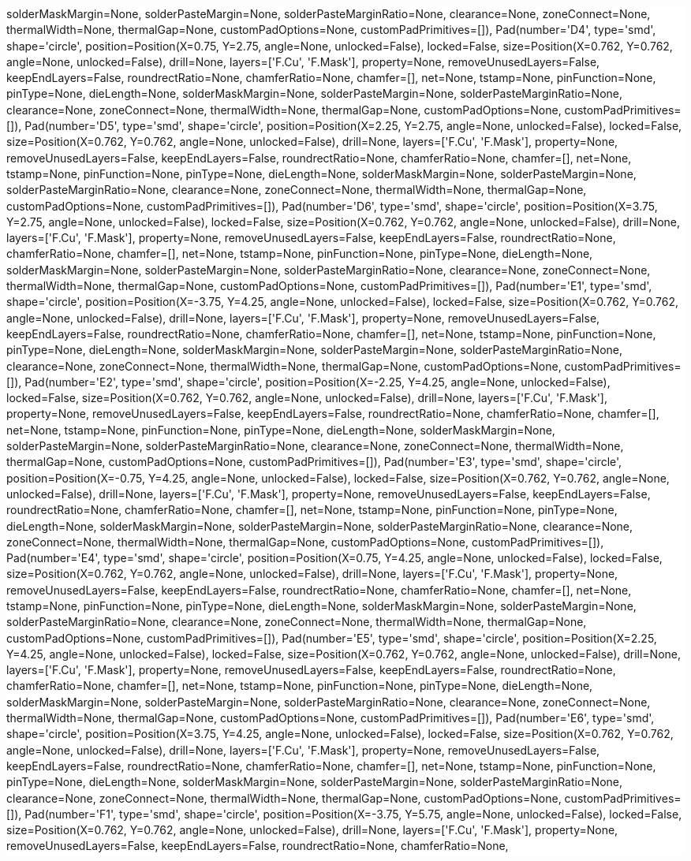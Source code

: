 solderMaskMargin=None, solderPasteMargin=None, solderPasteMarginRatio=None, clearance=None, zoneConnect=None, thermalWidth=None, thermalGap=None, customPadOptions=None, customPadPrimitives=[]), Pad(number='D4', type='smd', shape='circle', position=Position(X=0.75, Y=2.75, angle=None, unlocked=False), locked=False, size=Position(X=0.762, Y=0.762, angle=None, unlocked=False), drill=None, layers=['F.Cu', 'F.Mask'], property=None, removeUnusedLayers=False, keepEndLayers=False, roundrectRatio=None, chamferRatio=None, chamfer=[], net=None, tstamp=None, pinFunction=None, pinType=None, dieLength=None, solderMaskMargin=None, solderPasteMargin=None, solderPasteMarginRatio=None, clearance=None, zoneConnect=None, thermalWidth=None, thermalGap=None, customPadOptions=None, customPadPrimitives=[]), Pad(number='D5', type='smd', shape='circle', position=Position(X=2.25, Y=2.75, angle=None, unlocked=False), locked=False, size=Position(X=0.762, Y=0.762, angle=None, unlocked=False), drill=None, layers=['F.Cu', 'F.Mask'], property=None, removeUnusedLayers=False, keepEndLayers=False, roundrectRatio=None, chamferRatio=None, chamfer=[], net=None, tstamp=None, pinFunction=None, pinType=None, dieLength=None, solderMaskMargin=None, solderPasteMargin=None, solderPasteMarginRatio=None, clearance=None, zoneConnect=None, thermalWidth=None, thermalGap=None, customPadOptions=None, customPadPrimitives=[]), Pad(number='D6', type='smd', shape='circle', position=Position(X=3.75, Y=2.75, angle=None, unlocked=False), locked=False, size=Position(X=0.762, Y=0.762, angle=None, unlocked=False), drill=None, layers=['F.Cu', 'F.Mask'], property=None, removeUnusedLayers=False, keepEndLayers=False, roundrectRatio=None, chamferRatio=None, chamfer=[], net=None, tstamp=None, pinFunction=None, pinType=None, dieLength=None, solderMaskMargin=None, solderPasteMargin=None, solderPasteMarginRatio=None, clearance=None, zoneConnect=None, thermalWidth=None, thermalGap=None, customPadOptions=None, customPadPrimitives=[]), Pad(number='E1', type='smd', shape='circle', position=Position(X=-3.75, Y=4.25, angle=None, unlocked=False), locked=False, size=Position(X=0.762, Y=0.762, angle=None, unlocked=False), drill=None, layers=['F.Cu', 'F.Mask'], property=None, removeUnusedLayers=False, keepEndLayers=False, roundrectRatio=None, chamferRatio=None, chamfer=[], net=None, tstamp=None, pinFunction=None, pinType=None, dieLength=None, solderMaskMargin=None, solderPasteMargin=None, solderPasteMarginRatio=None, clearance=None, zoneConnect=None, thermalWidth=None, thermalGap=None, customPadOptions=None, customPadPrimitives=[]), Pad(number='E2', type='smd', shape='circle', position=Position(X=-2.25, Y=4.25, angle=None, unlocked=False), locked=False, size=Position(X=0.762, Y=0.762, angle=None, unlocked=False), drill=None, layers=['F.Cu', 'F.Mask'], property=None, removeUnusedLayers=False, keepEndLayers=False, roundrectRatio=None, chamferRatio=None, chamfer=[], net=None, tstamp=None, pinFunction=None, pinType=None, dieLength=None, solderMaskMargin=None, solderPasteMargin=None, solderPasteMarginRatio=None, clearance=None, zoneConnect=None, thermalWidth=None, thermalGap=None, customPadOptions=None, customPadPrimitives=[]), Pad(number='E3', type='smd', shape='circle', position=Position(X=-0.75, Y=4.25, angle=None, unlocked=False), locked=False, size=Position(X=0.762, Y=0.762, angle=None, unlocked=False), drill=None, layers=['F.Cu', 'F.Mask'], property=None, removeUnusedLayers=False, keepEndLayers=False, roundrectRatio=None, chamferRatio=None, chamfer=[], net=None, tstamp=None, pinFunction=None, pinType=None, dieLength=None, solderMaskMargin=None, solderPasteMargin=None, solderPasteMarginRatio=None, clearance=None, zoneConnect=None, thermalWidth=None, thermalGap=None, customPadOptions=None, customPadPrimitives=[]), Pad(number='E4', type='smd', shape='circle', position=Position(X=0.75, Y=4.25, angle=None, unlocked=False), locked=False, size=Position(X=0.762, Y=0.762, angle=None, unlocked=False), drill=None, layers=['F.Cu', 'F.Mask'], property=None, removeUnusedLayers=False, keepEndLayers=False, roundrectRatio=None, chamferRatio=None, chamfer=[], net=None, tstamp=None, pinFunction=None, pinType=None, dieLength=None, solderMaskMargin=None, solderPasteMargin=None, solderPasteMarginRatio=None, clearance=None, zoneConnect=None, thermalWidth=None, thermalGap=None, customPadOptions=None, customPadPrimitives=[]), Pad(number='E5', type='smd', shape='circle', position=Position(X=2.25, Y=4.25, angle=None, unlocked=False), locked=False, size=Position(X=0.762, Y=0.762, angle=None, unlocked=False), drill=None, layers=['F.Cu', 'F.Mask'], property=None, removeUnusedLayers=False, keepEndLayers=False, roundrectRatio=None, chamferRatio=None, chamfer=[], net=None, tstamp=None, pinFunction=None, pinType=None, dieLength=None, solderMaskMargin=None, solderPasteMargin=None, solderPasteMarginRatio=None, clearance=None, zoneConnect=None, thermalWidth=None, thermalGap=None, customPadOptions=None, customPadPrimitives=[]), Pad(number='E6', type='smd', shape='circle', position=Position(X=3.75, Y=4.25, angle=None, unlocked=False), locked=False, size=Position(X=0.762, Y=0.762, angle=None, unlocked=False), drill=None, layers=['F.Cu', 'F.Mask'], property=None, removeUnusedLayers=False, keepEndLayers=False, roundrectRatio=None, chamferRatio=None, chamfer=[], net=None, tstamp=None, pinFunction=None, pinType=None, dieLength=None, solderMaskMargin=None, solderPasteMargin=None, solderPasteMarginRatio=None, clearance=None, zoneConnect=None, thermalWidth=None, thermalGap=None, customPadOptions=None, customPadPrimitives=[]), Pad(number='F1', type='smd', shape='circle', position=Position(X=-3.75, Y=5.75, angle=None, unlocked=False), locked=False, size=Position(X=0.762, Y=0.762, angle=None, unlocked=False), drill=None, layers=['F.Cu', 'F.Mask'], property=None, removeUnusedLayers=False, keepEndLayers=False, roundrectRatio=None, chamferRatio=None,